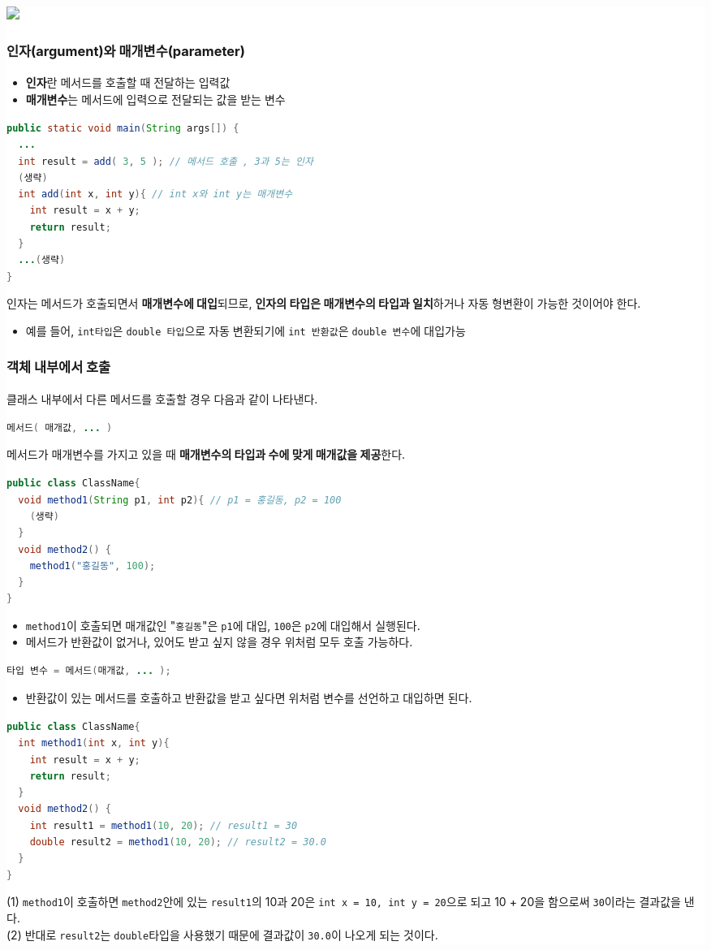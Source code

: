 ![](https://github.com/C0ribo/code-blog/assets/133131980/6b6c7a82-58a1-40f9-ab71-01a6fea8316a)

### 인자(argument)와 매개변수(parameter)

- **인자**란 메서드를 호출할 때 전달하는 입력값 
- **매개변수**는 메서드에 입력으로 전달되는 값을 받는 변수

```java
public static void main(String args[]) {
  ...
  int result = add( 3, 5 ); // 메서드 호출 , 3과 5는 인자
  (생략)
  int add(int x, int y){ // int x와 int y는 매개변수
    int result = x + y;
    return result;
  }
  ...(생략)
}
```

인자는 메서드가 호출되면서 **매개변수에 대입**되므로, **인자의 타입은 매개변수의 타입과 일치**하거나 자동 형변환이 가능한 것이어야 한다.  
- 예를 들어, `int타입`은 `double 타입`으로 자동 변환되기에 `int 반환값`은 `double 변수`에 대입가능

### 객체 내부에서 호출

클래스 내부에서 다른 메서드를 호출할 경우 다음과 같이 나타낸다.
```java
메서드( 매개값, ... )
```
메서드가 매개변수를 가지고 있을 때 **매개변수의 타입과 수에 맞게 매개값을 제공**한다.
```java
public class ClassName{
  void method1(String p1, int p2){ // p1 = 홍길동, p2 = 100
    (생략)
  }
  void method2() {
    method1("홍길동", 100);
  }
}
```
- `method1`이 호출되면 매개값인 "`홍길동`"은 `p1`에 대입, `100`은 `p2`에 대입해서 실행된다.
- 메서드가 반환값이 없거나, 있어도 받고 싶지 않을 경우 위처럼 모두 호출 가능하다.

```java
타입 변수 = 메서드(매개값, ... );
```
- 반환값이 있는 메서드를 호출하고 반환값을 받고 싶다면 위처럼 변수를 선언하고 대입하면 된다.

```java
public class ClassName{
  int method1(int x, int y){
    int result = x + y;
    return result;
  }
  void method2() {
    int result1 = method1(10, 20); // result1 = 30
    double result2 = method1(10, 20); // result2 = 30.0
  }
}
```
(1) `method1`이 호출하면 `method2`안에 있는 `result1`의 10과 20은 `int x = 10, int y = 20`으로 되고 10 + 20을 함으로써 `30`이라는 결과값을 낸다.    
(2) 반대로 `result2`는 `double`타입을 사용했기 때문에 결과값이 `30.0`이 나오게 되는 것이다.

